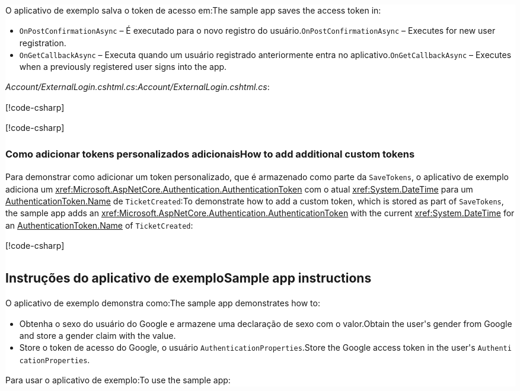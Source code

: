 <span data-ttu-id="43ecc-148">O aplicativo de exemplo salva o token de acesso em:</span><span class="sxs-lookup"><span data-stu-id="43ecc-148">The sample app saves the access token in:</span></span>

* <span data-ttu-id="43ecc-149">`OnPostConfirmationAsync` &ndash; É executado para o novo registro do usuário.</span><span class="sxs-lookup"><span data-stu-id="43ecc-149">`OnPostConfirmationAsync` &ndash; Executes for new user registration.</span></span>
* <span data-ttu-id="43ecc-150">`OnGetCallbackAsync` &ndash; Executa quando um usuário registrado anteriormente entra no aplicativo.</span><span class="sxs-lookup"><span data-stu-id="43ecc-150">`OnGetCallbackAsync` &ndash; Executes when a previously registered user signs into the app.</span></span>

<span data-ttu-id="43ecc-151">*Account/ExternalLogin.cshtml.cs*:</span><span class="sxs-lookup"><span data-stu-id="43ecc-151">*Account/ExternalLogin.cshtml.cs*:</span></span>

[!code-csharp[](additional-claims/samples/2.x/AdditionalClaimsSample/Pages/Account/ExternalLogin.cshtml.cs?name=snippet_OnPostConfirmationAsync&highlight=34-35)]

[!code-csharp[](additional-claims/samples/2.x/AdditionalClaimsSample/Pages/Account/ExternalLogin.cshtml.cs?name=snippet_OnGetCallbackAsync&highlight=31-32)]

### <a name="how-to-add-additional-custom-tokens"></a><span data-ttu-id="43ecc-152">Como adicionar tokens personalizados adicionais</span><span class="sxs-lookup"><span data-stu-id="43ecc-152">How to add additional custom tokens</span></span>

<span data-ttu-id="43ecc-153">Para demonstrar como adicionar um token personalizado, que é armazenado como parte da `SaveTokens`, o aplicativo de exemplo adiciona um <xref:Microsoft.AspNetCore.Authentication.AuthenticationToken> com o atual <xref:System.DateTime> para um [AuthenticationToken.Name](xref:Microsoft.AspNetCore.Authentication.AuthenticationToken.Name*) de `TicketCreated`:</span><span class="sxs-lookup"><span data-stu-id="43ecc-153">To demonstrate how to add a custom token, which is stored as part of `SaveTokens`, the sample app adds an <xref:Microsoft.AspNetCore.Authentication.AuthenticationToken> with the current <xref:System.DateTime> for an [AuthenticationToken.Name](xref:Microsoft.AspNetCore.Authentication.AuthenticationToken.Name*) of `TicketCreated`:</span></span>

[!code-csharp[](additional-claims/samples/2.x/AdditionalClaimsSample/Startup.cs?name=snippet_AddGoogle&highlight=10-21)]

## <a name="sample-app-instructions"></a><span data-ttu-id="43ecc-154">Instruções do aplicativo de exemplo</span><span class="sxs-lookup"><span data-stu-id="43ecc-154">Sample app instructions</span></span>

<span data-ttu-id="43ecc-155">O aplicativo de exemplo demonstra como:</span><span class="sxs-lookup"><span data-stu-id="43ecc-155">The sample app demonstrates how to:</span></span>

* <span data-ttu-id="43ecc-156">Obtenha o sexo do usuário do Google e armazene uma declaração de sexo com o valor.</span><span class="sxs-lookup"><span data-stu-id="43ecc-156">Obtain the user's gender from Google and store a gender claim with the value.</span></span>
* <span data-ttu-id="43ecc-157">Store o token de acesso do Google, o usuário `AuthenticationProperties`.</span><span class="sxs-lookup"><span data-stu-id="43ecc-157">Store the Google access token in the user's `AuthenticationProperties`.</span></span>

<span data-ttu-id="43ecc-158">Para usar o aplicativo de exemplo:</span><span class="sxs-lookup"><span data-stu-id="43ecc-158">To use the sample app:</span></span>
